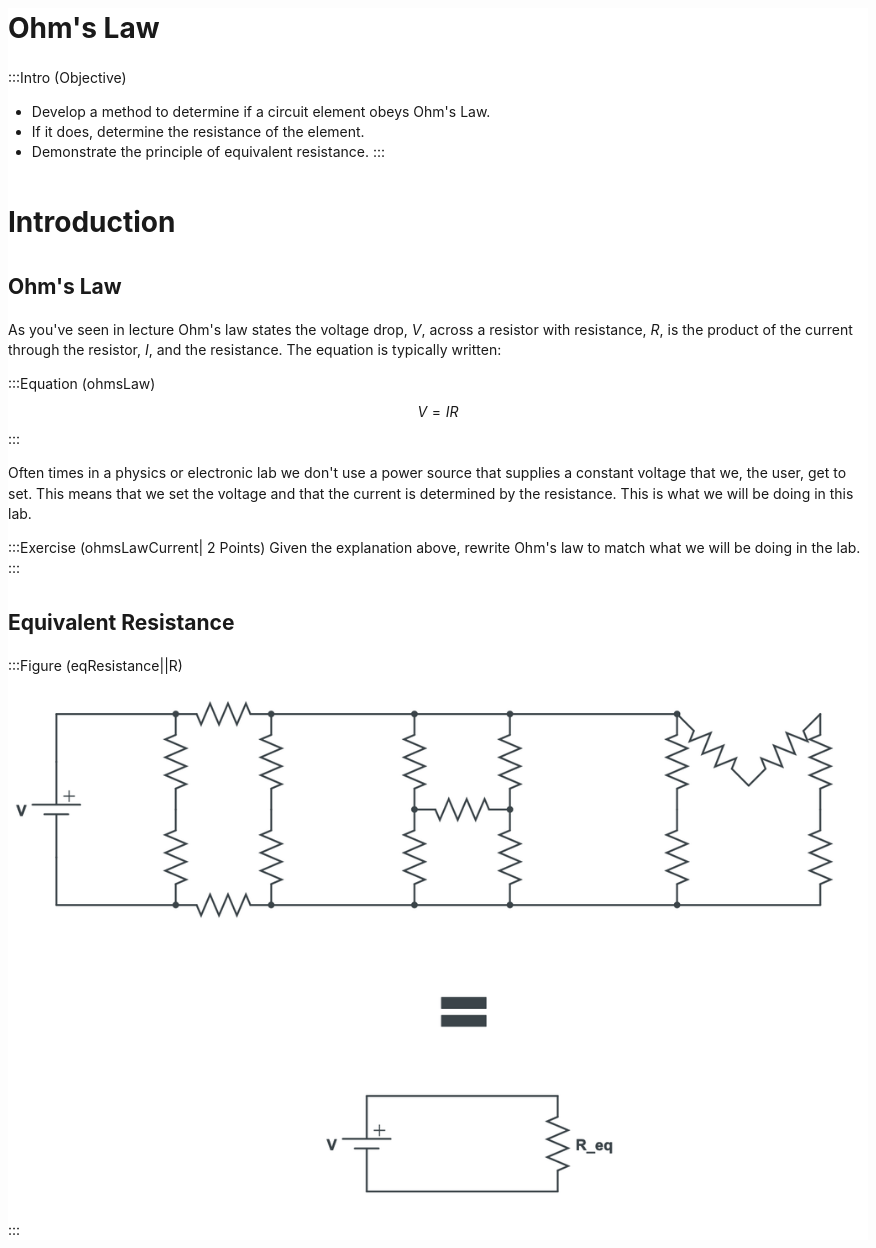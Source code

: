 # Ohm's Law

:::Intro (Objective)
- Develop a method to determine if a circuit element obeys Ohm's Law.
- If it does, determine the resistance of the element.
- Demonstrate the principle of equivalent resistance.
:::

# Introduction

## Ohm's Law
As you've seen in lecture Ohm's law states the voltage drop, $V$, across a resistor with resistance, $R$, is the product of the current through the resistor, $I$, and the resistance. The equation is typically written:

:::Equation (ohmsLaw)
$$
V = IR
$$
:::

Often times in a physics or electronic lab we don't use a power source that supplies a constant voltage that we, the user, get to set. This means that we set the voltage and that the current is determined by the resistance. This is what we will be doing in this lab.

:::Exercise (ohmsLawCurrent| 2 Points)
Given the explanation above, rewrite Ohm's law to match what we will be doing in the lab.
:::


## Equivalent Resistance

:::Figure (eqResistance||R)
![Image of complex network of resistors and the equivalent model](imgs/Lab7/EquivalentResistance.png)
:::